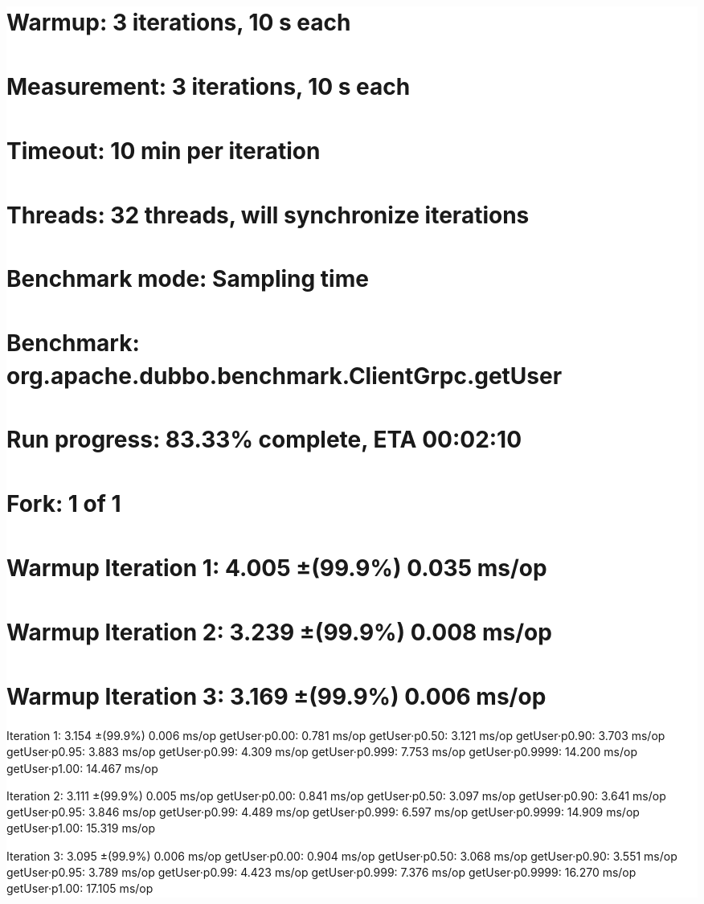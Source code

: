 # Warmup: 3 iterations, 10 s each
# Measurement: 3 iterations, 10 s each
# Timeout: 10 min per iteration
# Threads: 32 threads, will synchronize iterations
# Benchmark mode: Sampling time
# Benchmark: org.apache.dubbo.benchmark.ClientGrpc.getUser

# Run progress: 83.33% complete, ETA 00:02:10
# Fork: 1 of 1
# Warmup Iteration   1: 4.005 ±(99.9%) 0.035 ms/op
# Warmup Iteration   2: 3.239 ±(99.9%) 0.008 ms/op
# Warmup Iteration   3: 3.169 ±(99.9%) 0.006 ms/op
Iteration   1: 3.154 ±(99.9%) 0.006 ms/op
                 getUser·p0.00:   0.781 ms/op
                 getUser·p0.50:   3.121 ms/op
                 getUser·p0.90:   3.703 ms/op
                 getUser·p0.95:   3.883 ms/op
                 getUser·p0.99:   4.309 ms/op
                 getUser·p0.999:  7.753 ms/op
                 getUser·p0.9999: 14.200 ms/op
                 getUser·p1.00:   14.467 ms/op

Iteration   2: 3.111 ±(99.9%) 0.005 ms/op
                 getUser·p0.00:   0.841 ms/op
                 getUser·p0.50:   3.097 ms/op
                 getUser·p0.90:   3.641 ms/op
                 getUser·p0.95:   3.846 ms/op
                 getUser·p0.99:   4.489 ms/op
                 getUser·p0.999:  6.597 ms/op
                 getUser·p0.9999: 14.909 ms/op
                 getUser·p1.00:   15.319 ms/op

Iteration   3: 3.095 ±(99.9%) 0.006 ms/op
                 getUser·p0.00:   0.904 ms/op
                 getUser·p0.50:   3.068 ms/op
                 getUser·p0.90:   3.551 ms/op
                 getUser·p0.95:   3.789 ms/op
                 getUser·p0.99:   4.423 ms/op
                 getUser·p0.999:  7.376 ms/op
                 getUser·p0.9999: 16.270 ms/op
                 getUser·p1.00:   17.105 ms/op
